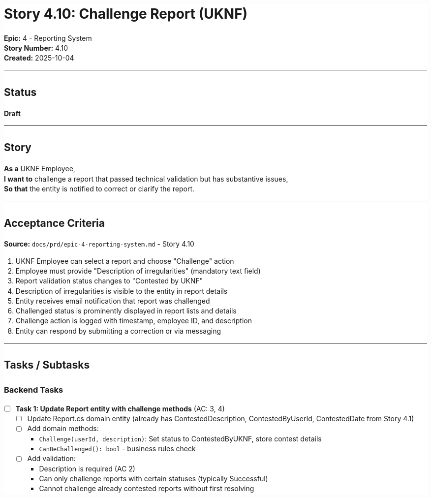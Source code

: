 # Story 4.10: Challenge Report (UKNF)

**Epic:** 4 - Reporting System  
**Story Number:** 4.10  
**Created:** 2025-10-04

---

## Status

**Draft**

---

## Story

**As a** UKNF Employee,  
**I want to** challenge a report that passed technical validation but has substantive issues,  
**So that** the entity is notified to correct or clarify the report.

---

## Acceptance Criteria

**Source:** `docs/prd/epic-4-reporting-system.md` - Story 4.10

1. UKNF Employee can select a report and choose "Challenge" action
2. Employee must provide "Description of irregularities" (mandatory text field)
3. Report validation status changes to "Contested by UKNF"
4. Description of irregularities is visible to the entity in report details
5. Entity receives email notification that report was challenged
6. Challenged status is prominently displayed in report lists and details
7. Challenge action is logged with timestamp, employee ID, and description
8. Entity can respond by submitting a correction or via messaging

---

## Tasks / Subtasks

### Backend Tasks

- [ ] **Task 1: Update Report entity with challenge methods** (AC: 3, 4)
  - [ ] Update Report.cs domain entity (already has ContestedDescription, ContestedByUserId, ContestedDate from Story 4.1)
  - [ ] Add domain methods:
    - `Challenge(userId, description)`: Set status to ContestedByUKNF, store contest details
    - `CanBeChallenged(): bool` - business rules check
  - [ ] Add validation:
    - Description is required (AC 2)
    - Can only challenge reports with certain statuses (typically Successful)
    - Cannot challenge already contested reports without first resolving

